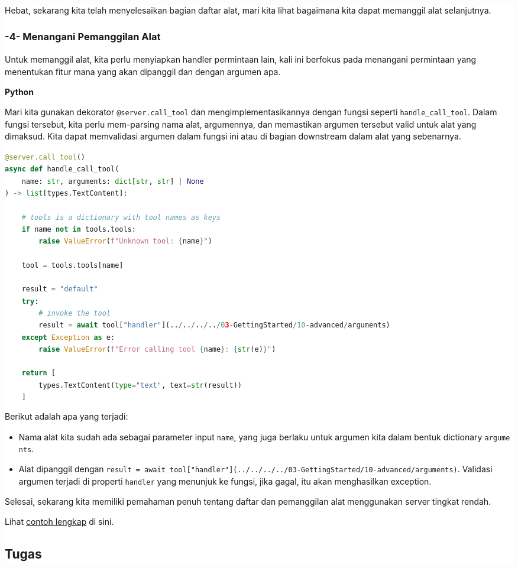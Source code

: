 Hebat, sekarang kita telah menyelesaikan bagian daftar alat, mari kita lihat bagaimana kita dapat memanggil alat selanjutnya.

### -4- Menangani Pemanggilan Alat

Untuk memanggil alat, kita perlu menyiapkan handler permintaan lain, kali ini berfokus pada menangani permintaan yang menentukan fitur mana yang akan dipanggil dan dengan argumen apa.

**Python**

Mari kita gunakan dekorator `@server.call_tool` dan mengimplementasikannya dengan fungsi seperti `handle_call_tool`. Dalam fungsi tersebut, kita perlu mem-parsing nama alat, argumennya, dan memastikan argumen tersebut valid untuk alat yang dimaksud. Kita dapat memvalidasi argumen dalam fungsi ini atau di bagian downstream dalam alat yang sebenarnya.

```python
@server.call_tool()
async def handle_call_tool(
    name: str, arguments: dict[str, str] | None
) -> list[types.TextContent]:
    
    # tools is a dictionary with tool names as keys
    if name not in tools.tools:
        raise ValueError(f"Unknown tool: {name}")
    
    tool = tools.tools[name]

    result = "default"
    try:
        # invoke the tool
        result = await tool["handler"](../../../../03-GettingStarted/10-advanced/arguments)
    except Exception as e:
        raise ValueError(f"Error calling tool {name}: {str(e)}")

    return [
        types.TextContent(type="text", text=str(result))
    ] 
```

Berikut adalah apa yang terjadi:

- Nama alat kita sudah ada sebagai parameter input `name`, yang juga berlaku untuk argumen kita dalam bentuk dictionary `arguments`.

- Alat dipanggil dengan `result = await tool["handler"](../../../../03-GettingStarted/10-advanced/arguments)`. Validasi argumen terjadi di properti `handler` yang menunjuk ke fungsi, jika gagal, itu akan menghasilkan exception.

Selesai, sekarang kita memiliki pemahaman penuh tentang daftar dan pemanggilan alat menggunakan server tingkat rendah.

Lihat [contoh lengkap](./code/README.md) di sini.

## Tugas
